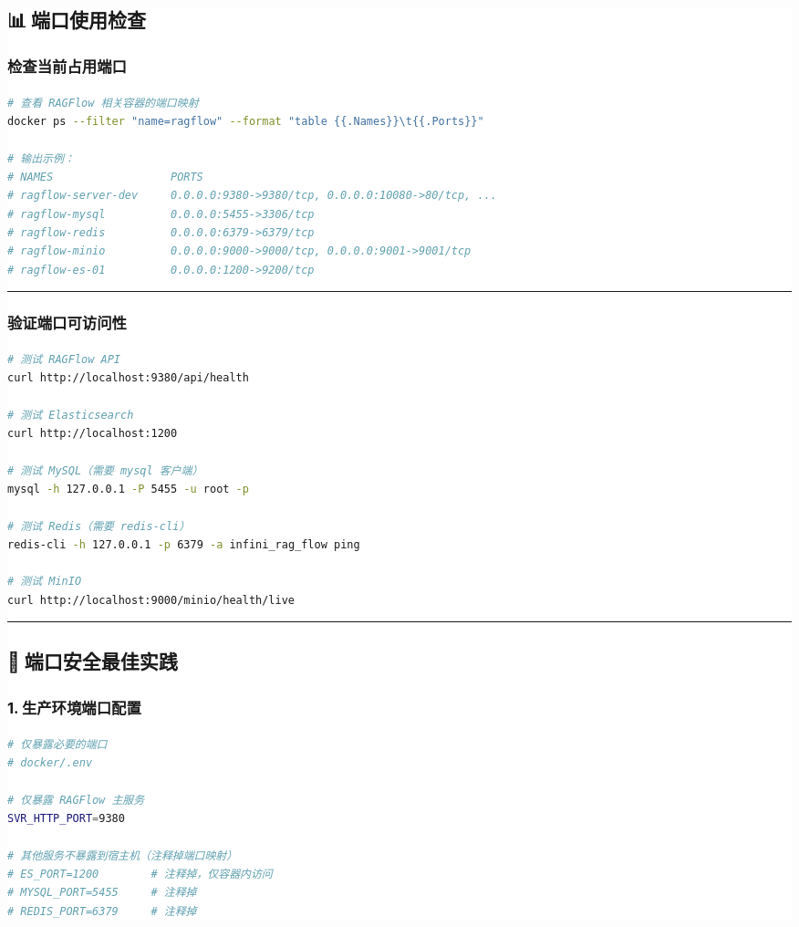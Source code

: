 
## 📊 端口使用检查

### 检查当前占用端口

```bash
# 查看 RAGFlow 相关容器的端口映射
docker ps --filter "name=ragflow" --format "table {{.Names}}\t{{.Ports}}"

# 输出示例：
# NAMES                  PORTS
# ragflow-server-dev     0.0.0.0:9380->9380/tcp, 0.0.0.0:10080->80/tcp, ...
# ragflow-mysql          0.0.0.0:5455->3306/tcp
# ragflow-redis          0.0.0.0:6379->6379/tcp
# ragflow-minio          0.0.0.0:9000->9000/tcp, 0.0.0.0:9001->9001/tcp
# ragflow-es-01          0.0.0.0:1200->9200/tcp
```

---

### 验证端口可访问性

```bash
# 测试 RAGFlow API
curl http://localhost:9380/api/health

# 测试 Elasticsearch
curl http://localhost:1200

# 测试 MySQL（需要 mysql 客户端）
mysql -h 127.0.0.1 -P 5455 -u root -p

# 测试 Redis（需要 redis-cli）
redis-cli -h 127.0.0.1 -p 6379 -a infini_rag_flow ping

# 测试 MinIO
curl http://localhost:9000/minio/health/live
```

---

## 🔐 端口安全最佳实践

### 1. 生产环境端口配置

```bash
# 仅暴露必要的端口
# docker/.env

# 仅暴露 RAGFlow 主服务
SVR_HTTP_PORT=9380

# 其他服务不暴露到宿主机（注释掉端口映射）
# ES_PORT=1200        # 注释掉，仅容器内访问
# MYSQL_PORT=5455     # 注释掉
# REDIS_PORT=6379     # 注释掉
```
